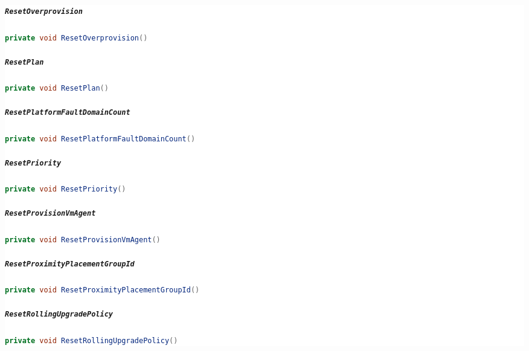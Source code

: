 ##### `ResetOverprovision` <a name="ResetOverprovision" id="@cdktf/provider-azurerm.windowsVirtualMachineScaleSet.WindowsVirtualMachineScaleSet.resetOverprovision"></a>

```csharp
private void ResetOverprovision()
```

##### `ResetPlan` <a name="ResetPlan" id="@cdktf/provider-azurerm.windowsVirtualMachineScaleSet.WindowsVirtualMachineScaleSet.resetPlan"></a>

```csharp
private void ResetPlan()
```

##### `ResetPlatformFaultDomainCount` <a name="ResetPlatformFaultDomainCount" id="@cdktf/provider-azurerm.windowsVirtualMachineScaleSet.WindowsVirtualMachineScaleSet.resetPlatformFaultDomainCount"></a>

```csharp
private void ResetPlatformFaultDomainCount()
```

##### `ResetPriority` <a name="ResetPriority" id="@cdktf/provider-azurerm.windowsVirtualMachineScaleSet.WindowsVirtualMachineScaleSet.resetPriority"></a>

```csharp
private void ResetPriority()
```

##### `ResetProvisionVmAgent` <a name="ResetProvisionVmAgent" id="@cdktf/provider-azurerm.windowsVirtualMachineScaleSet.WindowsVirtualMachineScaleSet.resetProvisionVmAgent"></a>

```csharp
private void ResetProvisionVmAgent()
```

##### `ResetProximityPlacementGroupId` <a name="ResetProximityPlacementGroupId" id="@cdktf/provider-azurerm.windowsVirtualMachineScaleSet.WindowsVirtualMachineScaleSet.resetProximityPlacementGroupId"></a>

```csharp
private void ResetProximityPlacementGroupId()
```

##### `ResetRollingUpgradePolicy` <a name="ResetRollingUpgradePolicy" id="@cdktf/provider-azurerm.windowsVirtualMachineScaleSet.WindowsVirtualMachineScaleSet.resetRollingUpgradePolicy"></a>

```csharp
private void ResetRollingUpgradePolicy()
```
